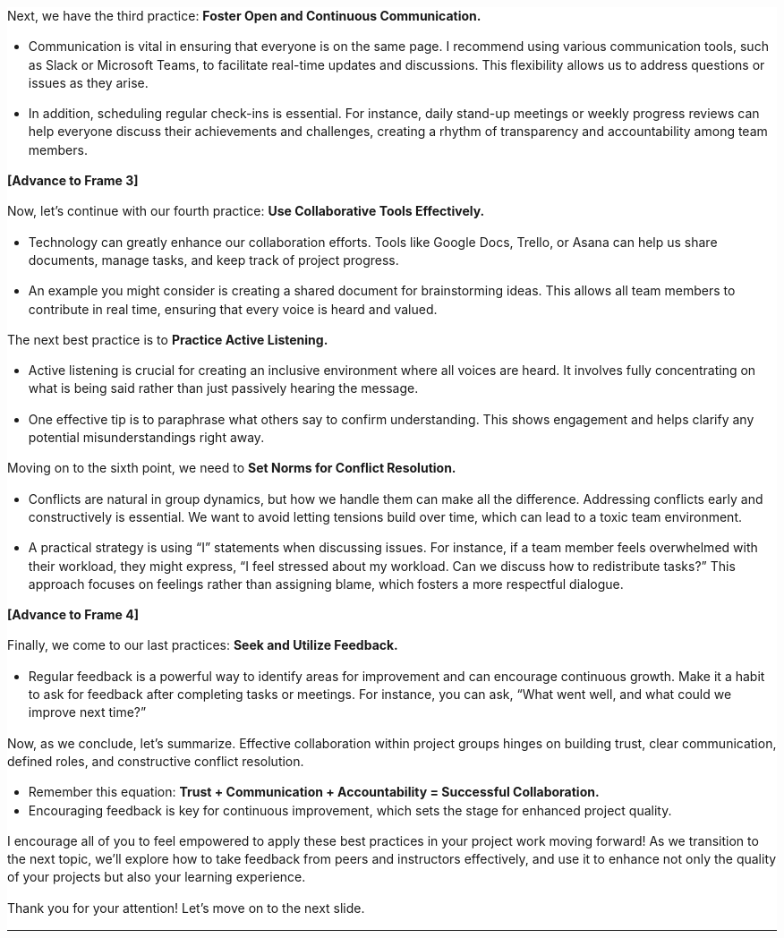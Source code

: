 Next, we have the third practice: **Foster Open and Continuous Communication.**

- Communication is vital in ensuring that everyone is on the same page. I recommend using various communication tools, such as Slack or Microsoft Teams, to facilitate real-time updates and discussions. This flexibility allows us to address questions or issues as they arise.
  
- In addition, scheduling regular check-ins is essential. For instance, daily stand-up meetings or weekly progress reviews can help everyone discuss their achievements and challenges, creating a rhythm of transparency and accountability among team members.

**[Advance to Frame 3]**

Now, let’s continue with our fourth practice: **Use Collaborative Tools Effectively.**

- Technology can greatly enhance our collaboration efforts. Tools like Google Docs, Trello, or Asana can help us share documents, manage tasks, and keep track of project progress.
  
- An example you might consider is creating a shared document for brainstorming ideas. This allows all team members to contribute in real time, ensuring that every voice is heard and valued.

The next best practice is to **Practice Active Listening.**

- Active listening is crucial for creating an inclusive environment where all voices are heard. It involves fully concentrating on what is being said rather than just passively hearing the message.
  
- One effective tip is to paraphrase what others say to confirm understanding. This shows engagement and helps clarify any potential misunderstandings right away.

Moving on to the sixth point, we need to **Set Norms for Conflict Resolution.**

- Conflicts are natural in group dynamics, but how we handle them can make all the difference. Addressing conflicts early and constructively is essential. We want to avoid letting tensions build over time, which can lead to a toxic team environment.
  
- A practical strategy is using “I” statements when discussing issues. For instance, if a team member feels overwhelmed with their workload, they might express, “I feel stressed about my workload. Can we discuss how to redistribute tasks?” This approach focuses on feelings rather than assigning blame, which fosters a more respectful dialogue.

**[Advance to Frame 4]**

Finally, we come to our last practices: **Seek and Utilize Feedback.**

- Regular feedback is a powerful way to identify areas for improvement and can encourage continuous growth. Make it a habit to ask for feedback after completing tasks or meetings. For instance, you can ask, “What went well, and what could we improve next time?”

Now, as we conclude, let’s summarize. Effective collaboration within project groups hinges on building trust, clear communication, defined roles, and constructive conflict resolution. 

- Remember this equation: **Trust + Communication + Accountability = Successful Collaboration.** 
- Encouraging feedback is key for continuous improvement, which sets the stage for enhanced project quality.

I encourage all of you to feel empowered to apply these best practices in your project work moving forward! As we transition to the next topic, we’ll explore how to take feedback from peers and instructors effectively, and use it to enhance not only the quality of your projects but also your learning experience.

Thank you for your attention! Let’s move on to the next slide. 

--- 